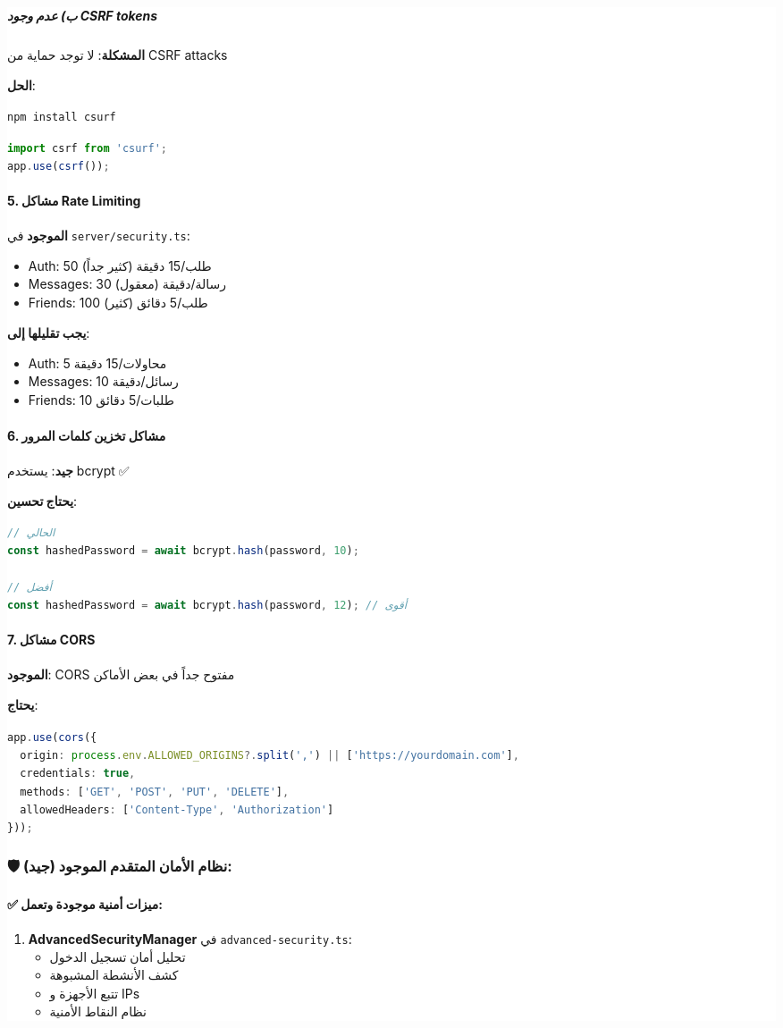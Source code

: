 ##### ب) عدم وجود CSRF tokens
**المشكلة**: لا توجد حماية من CSRF attacks

**الحل**:
```bash
npm install csurf
```
```typescript
import csrf from 'csurf';
app.use(csrf());
```

#### 5. **مشاكل Rate Limiting**

**الموجود** في `server/security.ts`:
- Auth: 50 طلب/15 دقيقة (كثير جداً)
- Messages: 30 رسالة/دقيقة (معقول)
- Friends: 100 طلب/5 دقائق (كثير)

**يجب تقليلها إلى**:
- Auth: 5 محاولات/15 دقيقة
- Messages: 10 رسائل/دقيقة
- Friends: 10 طلبات/5 دقائق

#### 6. **مشاكل تخزين كلمات المرور**

**جيد**: يستخدم bcrypt ✅

**يحتاج تحسين**:
```typescript
// الحالي
const hashedPassword = await bcrypt.hash(password, 10);

// أفضل
const hashedPassword = await bcrypt.hash(password, 12); // أقوى
```

#### 7. **مشاكل CORS**

**الموجود**: CORS مفتوح جداً في بعض الأماكن

**يحتاج**:
```typescript
app.use(cors({
  origin: process.env.ALLOWED_ORIGINS?.split(',') || ['https://yourdomain.com'],
  credentials: true,
  methods: ['GET', 'POST', 'PUT', 'DELETE'],
  allowedHeaders: ['Content-Type', 'Authorization']
}));
```

### 🛡️ نظام الأمان المتقدم الموجود (جيد):

#### ✅ ميزات أمنية موجودة وتعمل:

1. **AdvancedSecurityManager** في `advanced-security.ts`:
   - تحليل أمان تسجيل الدخول
   - كشف الأنشطة المشبوهة
   - تتبع الأجهزة و IPs
   - نظام النقاط الأمنية
